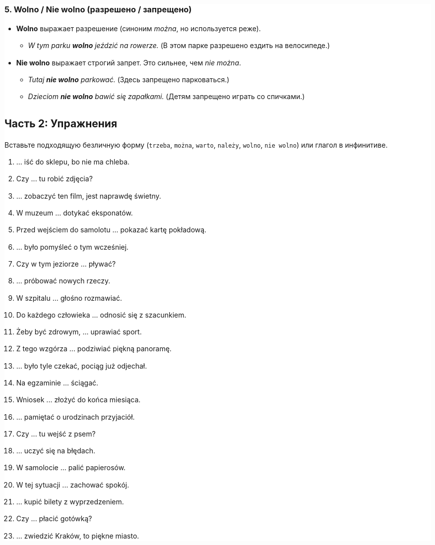 
### 5. Wolno / Nie wolno (разрешено / запрещено)

- **Wolno** выражает разрешение (синоним _można_, но используется реже).
    
    - _W tym parku **wolno** jeździć na rowerze._ (В этом парке разрешено ездить на велосипеде.)
        
- **Nie wolno** выражает строгий запрет. Это сильнее, чем _nie można_.
    
    - _Tutaj **nie wolno** parkować._ (Здесь запрещено парковаться.)
        
    - _Dzieciom **nie wolno** bawić się zapałkami._ (Детям запрещено играть со спичками.)
        

## Часть 2: Упражнения

Вставьте подходящую безличную форму (`trzeba`, `można`, `warto`, `należy`, `wolno`, `nie wolno`) или глагол в инфинитиве.

1. ... iść do sklepu, bo nie ma chleba.
    
2. Czy ... tu robić zdjęcia?
    
3. ... zobaczyć ten film, jest naprawdę świetny.
    
4. W muzeum ... dotykać eksponatów.
    
5. Przed wejściem do samolotu ... pokazać kartę pokładową.
    
6. ... było pomyśleć o tym wcześniej.
    
7. Czy w tym jeziorze ... pływać?
    
8. ... próbować nowych rzeczy.
    
9. W szpitalu ... głośno rozmawiać.
    
10. Do każdego człowieka ... odnosić się z szacunkiem.
    
11. Żeby być zdrowym, ... uprawiać sport.
    
12. Z tego wzgórza ... podziwiać piękną panoramę.
    
13. ... było tyle czekać, pociąg już odjechał.
    
14. Na egzaminie ... ściągać.
    
15. Wniosek ... złożyć do końca miesiąca.
    
16. ... pamiętać o urodzinach przyjaciół.
    
17. Czy ... tu wejść z psem?
    
18. ... uczyć się na błędach.
    
19. W samolocie ... palić papierosów.
    
20. W tej sytuacji ... zachować spokój.
    
21. ... kupić bilety z wyprzedzeniem.
    
22. Czy ... płacić gotówką?
    
23. ... zwiedzić Kraków, to piękne miasto.
    